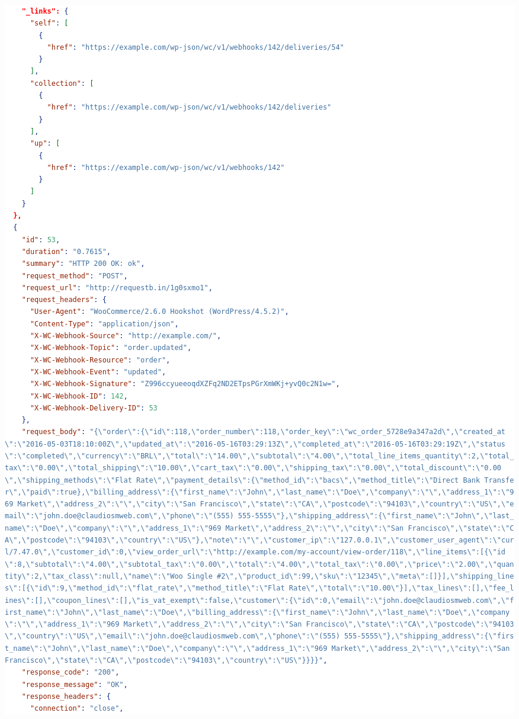 ```json
    "_links": {
      "self": [
        {
          "href": "https://example.com/wp-json/wc/v1/webhooks/142/deliveries/54"
        }
      ],
      "collection": [
        {
          "href": "https://example.com/wp-json/wc/v1/webhooks/142/deliveries"
        }
      ],
      "up": [
        {
          "href": "https://example.com/wp-json/wc/v1/webhooks/142"
        }
      ]
    }
  },
  {
    "id": 53,
    "duration": "0.7615",
    "summary": "HTTP 200 OK: ok",
    "request_method": "POST",
    "request_url": "http://requestb.in/1g0sxmo1",
    "request_headers": {
      "User-Agent": "WooCommerce/2.6.0 Hookshot (WordPress/4.5.2)",
      "Content-Type": "application/json",
      "X-WC-Webhook-Source": "http://example.com/",
      "X-WC-Webhook-Topic": "order.updated",
      "X-WC-Webhook-Resource": "order",
      "X-WC-Webhook-Event": "updated",
      "X-WC-Webhook-Signature": "Z996ccyueeoqdXZFq2ND2ETpsPGrXmWKj+yvQ0c2N1w=",
      "X-WC-Webhook-ID": 142,
      "X-WC-Webhook-Delivery-ID": 53
    },
    "request_body": "{\"order\":{\"id\":118,\"order_number\":118,\"order_key\":\"wc_order_5728e9a347a2d\",\"created_at\":\"2016-05-03T18:10:00Z\",\"updated_at\":\"2016-05-16T03:29:13Z\",\"completed_at\":\"2016-05-16T03:29:19Z\",\"status\":\"completed\",\"currency\":\"BRL\",\"total\":\"14.00\",\"subtotal\":\"4.00\",\"total_line_items_quantity\":2,\"total_tax\":\"0.00\",\"total_shipping\":\"10.00\",\"cart_tax\":\"0.00\",\"shipping_tax\":\"0.00\",\"total_discount\":\"0.00\",\"shipping_methods\":\"Flat Rate\",\"payment_details\":{\"method_id\":\"bacs\",\"method_title\":\"Direct Bank Transfer\",\"paid\":true},\"billing_address\":{\"first_name\":\"John\",\"last_name\":\"Doe\",\"company\":\"\",\"address_1\":\"969 Market\",\"address_2\":\"\",\"city\":\"San Francisco\",\"state\":\"CA\",\"postcode\":\"94103\",\"country\":\"US\",\"email\":\"john.doe@claudiosmweb.com\",\"phone\":\"(555) 555-5555\"},\"shipping_address\":{\"first_name\":\"John\",\"last_name\":\"Doe\",\"company\":\"\",\"address_1\":\"969 Market\",\"address_2\":\"\",\"city\":\"San Francisco\",\"state\":\"CA\",\"postcode\":\"94103\",\"country\":\"US\"},\"note\":\"\",\"customer_ip\":\"127.0.0.1\",\"customer_user_agent\":\"curl/7.47.0\",\"customer_id\":0,\"view_order_url\":\"http://example.com/my-account/view-order/118\",\"line_items\":[{\"id\":8,\"subtotal\":\"4.00\",\"subtotal_tax\":\"0.00\",\"total\":\"4.00\",\"total_tax\":\"0.00\",\"price\":\"2.00\",\"quantity\":2,\"tax_class\":null,\"name\":\"Woo Single #2\",\"product_id\":99,\"sku\":\"12345\",\"meta\":[]}],\"shipping_lines\":[{\"id\":9,\"method_id\":\"flat_rate\",\"method_title\":\"Flat Rate\",\"total\":\"10.00\"}],\"tax_lines\":[],\"fee_lines\":[],\"coupon_lines\":[],\"is_vat_exempt\":false,\"customer\":{\"id\":0,\"email\":\"john.doe@claudiosmweb.com\",\"first_name\":\"John\",\"last_name\":\"Doe\",\"billing_address\":{\"first_name\":\"John\",\"last_name\":\"Doe\",\"company\":\"\",\"address_1\":\"969 Market\",\"address_2\":\"\",\"city\":\"San Francisco\",\"state\":\"CA\",\"postcode\":\"94103\",\"country\":\"US\",\"email\":\"john.doe@claudiosmweb.com\",\"phone\":\"(555) 555-5555\"},\"shipping_address\":{\"first_name\":\"John\",\"last_name\":\"Doe\",\"company\":\"\",\"address_1\":\"969 Market\",\"address_2\":\"\",\"city\":\"San Francisco\",\"state\":\"CA\",\"postcode\":\"94103\",\"country\":\"US\"}}}}",
    "response_code": "200",
    "response_message": "OK",
    "response_headers": {
      "connection": "close",
```
